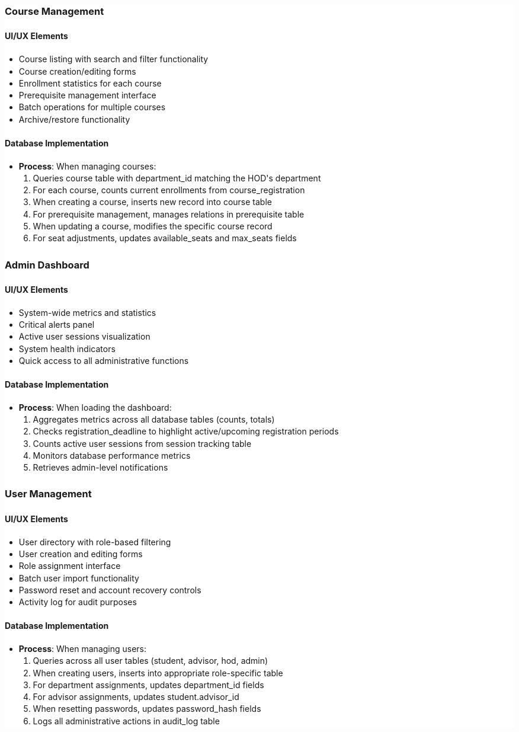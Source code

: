 ### Course Management

#### UI/UX Elements
- Course listing with search and filter functionality
- Course creation/editing forms
- Enrollment statistics for each course
- Prerequisite management interface
- Batch operations for multiple courses
- Archive/restore functionality

#### Database Implementation
- **Process**: When managing courses:
  1. Queries course table with department_id matching the HOD's department
  2. For each course, counts current enrollments from course_registration
  3. When creating a course, inserts new record into course table
  4. For prerequisite management, manages relations in prerequisite table
  5. When updating a course, modifies the specific course record
  6. For seat adjustments, updates available_seats and max_seats fields

### Admin Dashboard

#### UI/UX Elements
- System-wide metrics and statistics
- Critical alerts panel
- Active user sessions visualization
- System health indicators
- Quick access to all administrative functions

#### Database Implementation
- **Process**: When loading the dashboard:
  1. Aggregates metrics across all database tables (counts, totals)
  2. Checks registration_deadline to highlight active/upcoming registration periods
  3. Counts active user sessions from session tracking table
  4. Monitors database performance metrics
  5. Retrieves admin-level notifications

### User Management

#### UI/UX Elements
- User directory with role-based filtering
- User creation and editing forms
- Role assignment interface
- Batch user import functionality
- Password reset and account recovery controls
- Activity log for audit purposes

#### Database Implementation
- **Process**: When managing users:
  1. Queries across all user tables (student, advisor, hod, admin)
  2. When creating users, inserts into appropriate role-specific table
  3. For department assignments, updates department_id fields
  4. For advisor assignments, updates student.advisor_id
  5. When resetting passwords, updates password_hash fields
  6. Logs all administrative actions in audit_log table
